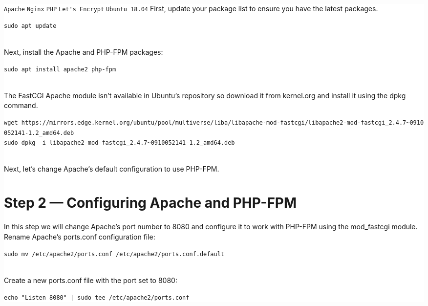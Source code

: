 ```Apache``` ```Nginx``` ```PHP``` ```Let's Encrypt``` ```Ubuntu 18.04```
First, update your package list to ensure you have the latest packages.


```
sudo apt update


```


Next, install the Apache and PHP-FPM packages:


```
sudo apt install apache2 php-fpm


```


The FastCGI Apache module isn’t available in Ubuntu’s repository so download it from kernel.org and install it using the dpkg command.


```
wget https://mirrors.edge.kernel.org/ubuntu/pool/multiverse/liba/libapache-mod-fastcgi/libapache2-mod-fastcgi_2.4.7~0910052141-1.2_amd64.deb
sudo dpkg -i libapache2-mod-fastcgi_2.4.7~0910052141-1.2_amd64.deb


```


Next, let’s change Apache’s default configuration to use PHP-FPM.


# Step 2 — Configuring Apache and PHP-FPM


In this step we will change Apache’s port number to 8080 and configure it to work with PHP-FPM using the mod_fastcgi module. Rename Apache’s ports.conf configuration file:


```
sudo mv /etc/apache2/ports.conf /etc/apache2/ports.conf.default


```


Create a new ports.conf file with the port set to 8080:


```
echo "Listen 8080" | sudo tee /etc/apache2/ports.conf
